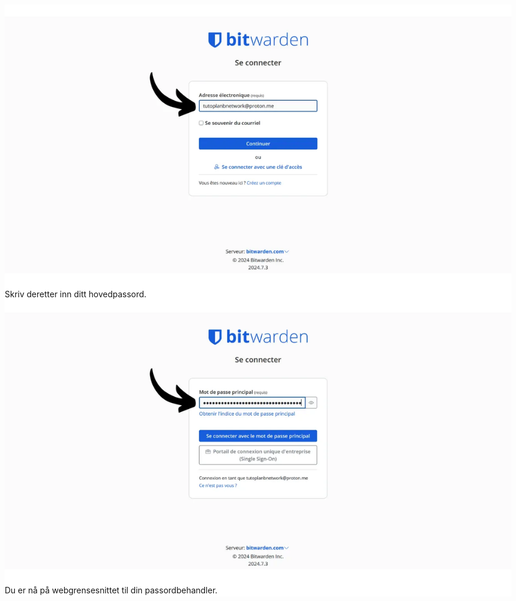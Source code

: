 ![BITWARDEN](assets/notext/08.webp)
Skriv deretter inn ditt hovedpassord.
![BITWARDEN](assets/notext/09.webp)
Du er nå på webgrensesnittet til din passordbehandler.